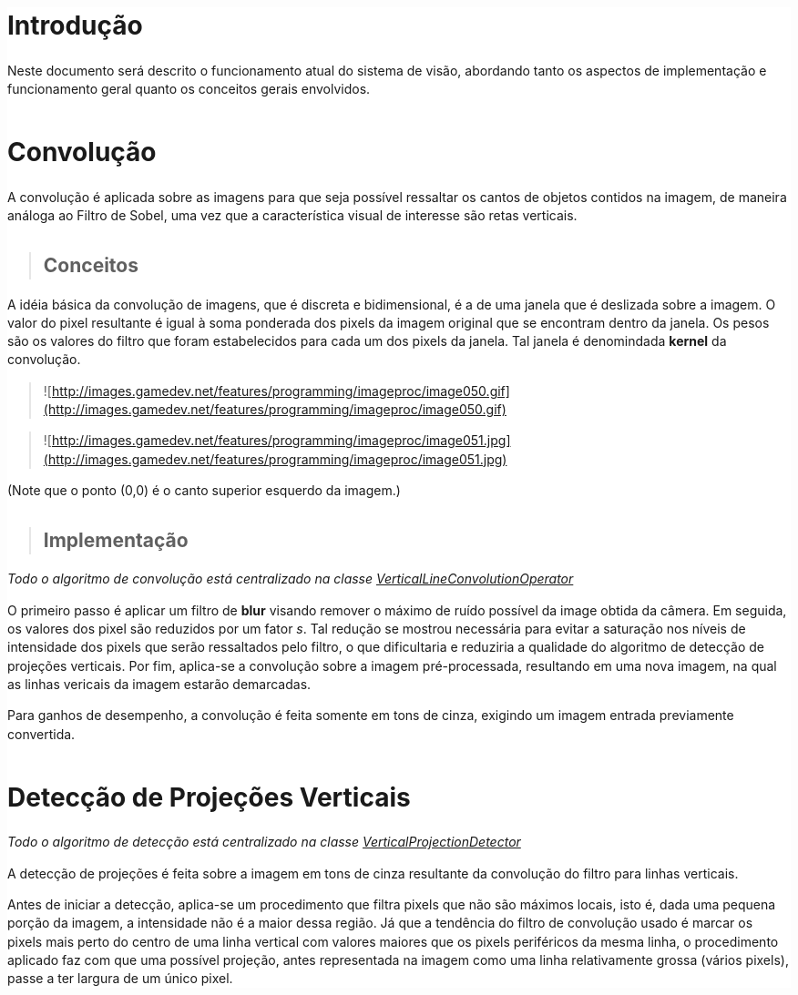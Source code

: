 

# Introdução #

Neste documento será descrito o funcionamento atual do sistema de visão, abordando tanto os aspectos de implementação e funcionamento geral quanto os conceitos gerais envolvidos.

# Convolução #

A convolução é aplicada sobre as imagens para que seja possível ressaltar os cantos de objetos contidos na imagem, de maneira análoga ao Filtro de Sobel, uma vez que a característica visual de interesse são retas verticais.

> ## Conceitos ##
A idéia básica da convolução de imagens, que é discreta e bidimensional, é a de uma janela que é deslizada sobre a imagem. O valor do pixel resultante é igual à soma ponderada dos pixels da imagem original que se encontram dentro da janela. Os pesos são os valores do filtro que foram estabelecidos para cada um dos pixels da janela. Tal janela é denomindada **kernel** da convolução.

> ![http://images.gamedev.net/features/programming/imageproc/image050.gif](http://images.gamedev.net/features/programming/imageproc/image050.gif)

> ![http://images.gamedev.net/features/programming/imageproc/image051.jpg](http://images.gamedev.net/features/programming/imageproc/image051.jpg)

(Note que o ponto (0,0) é o canto superior esquerdo da imagem.)

> ## Implementação ##

_Todo o algoritmo de convolução está centralizado na classe [VerticalLineConvolutionOperator](http://code.google.com/p/tccsauron/source/browse/trunk/Sauron/Vision/VerticalLineConvolutionOperator.h)_


O primeiro passo é aplicar um filtro de **blur** visando remover o máximo de ruído possível da image obtida da câmera. Em seguida, os valores dos pixel são reduzidos por um fator _s_. Tal redução se mostrou necessária para evitar a saturação nos níveis de intensidade dos pixels que serão ressaltados pelo filtro, o que dificultaria e reduziria a qualidade do algoritmo de detecção de projeções verticais.
Por fim, aplica-se a convolução sobre a imagem pré-processada, resultando em uma nova imagem, na qual as linhas vericais da imagem estarão demarcadas.

Para ganhos de desempenho, a convolução é feita somente em tons de cinza, exigindo um imagem entrada previamente convertida.

# Detecção de Projeções Verticais #

_Todo o algoritmo de detecção está centralizado na classe [VerticalProjectionDetector](http://code.google.com/p/tccsauron/source/browse/trunk/Sauron/Vision/VerticalProjectionDetector.h)_


A detecção de projeções é feita sobre a imagem em tons de cinza resultante da convolução do filtro para linhas verticais.

Antes de iniciar a detecção, aplica-se um procedimento que filtra pixels que não são máximos locais, isto é, dada uma pequena porção da imagem, a intensidade não é a maior dessa região. Já que a tendência do filtro de convolução usado é marcar os pixels mais perto do centro de uma linha vertical com valores maiores que os pixels periféricos da mesma linha, o procedimento aplicado faz com que uma possível projeção, antes representada na imagem como uma linha relativamente grossa (vários pixels), passe a ter largura de um único pixel.
